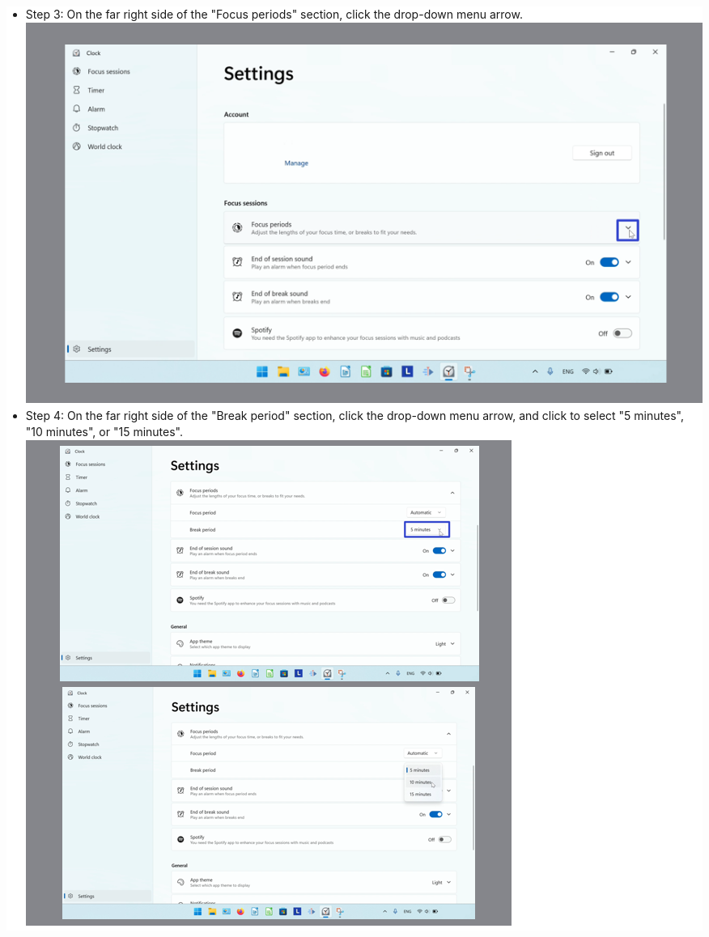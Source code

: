 * Step 3: On the far right side of the "Focus periods" section, click the drop-down menu arrow. <div class="stepimage">![A screenshot of the cursor clicking the "Focus periods" section drop-down menu arrow.](blogclickfocusperiodsarrow.png "Click the drop-down menu arrow")</div> 
* Step 4: On the far right side of the "Break period" section, click the drop-down menu arrow, and click to select "5 minutes", "10 minutes", or "15 minutes". <div class="stepimage">![Two screenshots where the cursor clicks the "Break period" drop-down menu and browses the options.](blogclickbreakdrop.png "Click 'Break period' and select an option")</div>
